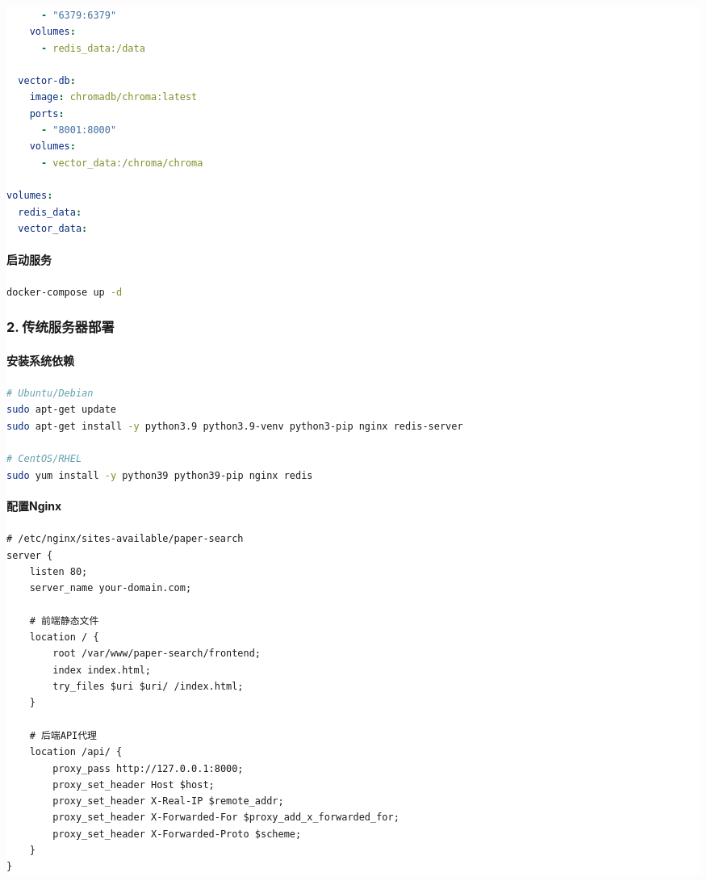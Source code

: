 ```yaml
      - "6379:6379"
    volumes:
      - redis_data:/data

  vector-db:
    image: chromadb/chroma:latest
    ports:
      - "8001:8000"
    volumes:
      - vector_data:/chroma/chroma

volumes:
  redis_data:
  vector_data:
```

#### 启动服务
```bash
docker-compose up -d
```

### 2. 传统服务器部署

#### 安装系统依赖
```bash
# Ubuntu/Debian
sudo apt-get update
sudo apt-get install -y python3.9 python3.9-venv python3-pip nginx redis-server

# CentOS/RHEL
sudo yum install -y python39 python39-pip nginx redis
```

#### 配置Nginx
```nginx
# /etc/nginx/sites-available/paper-search
server {
    listen 80;
    server_name your-domain.com;

    # 前端静态文件
    location / {
        root /var/www/paper-search/frontend;
        index index.html;
        try_files $uri $uri/ /index.html;
    }

    # 后端API代理
    location /api/ {
        proxy_pass http://127.0.0.1:8000;
        proxy_set_header Host $host;
        proxy_set_header X-Real-IP $remote_addr;
        proxy_set_header X-Forwarded-For $proxy_add_x_forwarded_for;
        proxy_set_header X-Forwarded-Proto $scheme;
    }
}
```
